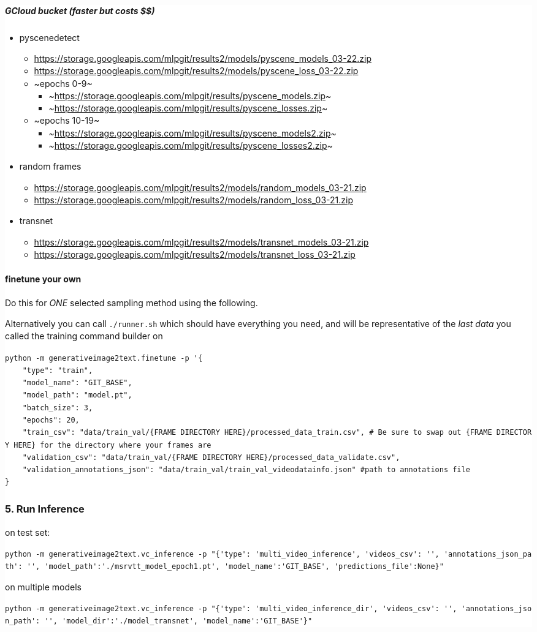 ##### GCloud bucket (faster but costs $$)
* pyscenedetect
  - https://storage.googleapis.com/mlpgit/results2/models/pyscene_models_03-22.zip
  - https://storage.googleapis.com/mlpgit/results2/models/pyscene_loss_03-22.zip
  - ~epochs 0-9~
    * ~https://storage.googleapis.com/mlpgit/results/pyscene_models.zip~
    * ~https://storage.googleapis.com/mlpgit/results/pyscene_losses.zip~
  - ~epochs 10-19~
    * ~https://storage.googleapis.com/mlpgit/results/pyscene_models2.zip~
    * ~https://storage.googleapis.com/mlpgit/results/pyscene_losses2.zip~

* random frames
  - https://storage.googleapis.com/mlpgit/results2/models/random_models_03-21.zip
  - https://storage.googleapis.com/mlpgit/results2/models/random_loss_03-21.zip

* transnet
  - https://storage.googleapis.com/mlpgit/results2/models/transnet_models_03-21.zip
  - https://storage.googleapis.com/mlpgit/results2/models/transnet_loss_03-21.zip

#### finetune your own
Do this for *ONE* selected sampling method using the following.

Alternatively you can call `./runner.sh` which should have everything you need,
and will be representative of the *last data* you called the training command builder on

```
python -m generativeimage2text.finetune -p '{
    "type": "train",
    "model_name": "GIT_BASE",
    "model_path": "model.pt",
    "batch_size": 3,
    "epochs": 20,
    "train_csv": "data/train_val/{FRAME DIRECTORY HERE}/processed_data_train.csv", # Be sure to swap out {FRAME DIRECTORY HERE} for the directory where your frames are
    "validation_csv": "data/train_val/{FRAME DIRECTORY HERE}/processed_data_validate.csv",
    "validation_annotations_json": "data/train_val/train_val_videodatainfo.json" #path to annotations file
}
``` 
### 5.  Run Inference
on test set:

```
python -m generativeimage2text.vc_inference -p "{'type': 'multi_video_inference', 'videos_csv': '', 'annotations_json_path': '', 'model_path':'./msrvtt_model_epoch1.pt', 'model_name':'GIT_BASE', 'predictions_file':None}"
```

on multiple models

```
python -m generativeimage2text.vc_inference -p "{'type': 'multi_video_inference_dir', 'videos_csv': '', 'annotations_json_path': '', 'model_dir':'./model_transnet', 'model_name':'GIT_BASE'}"
```
